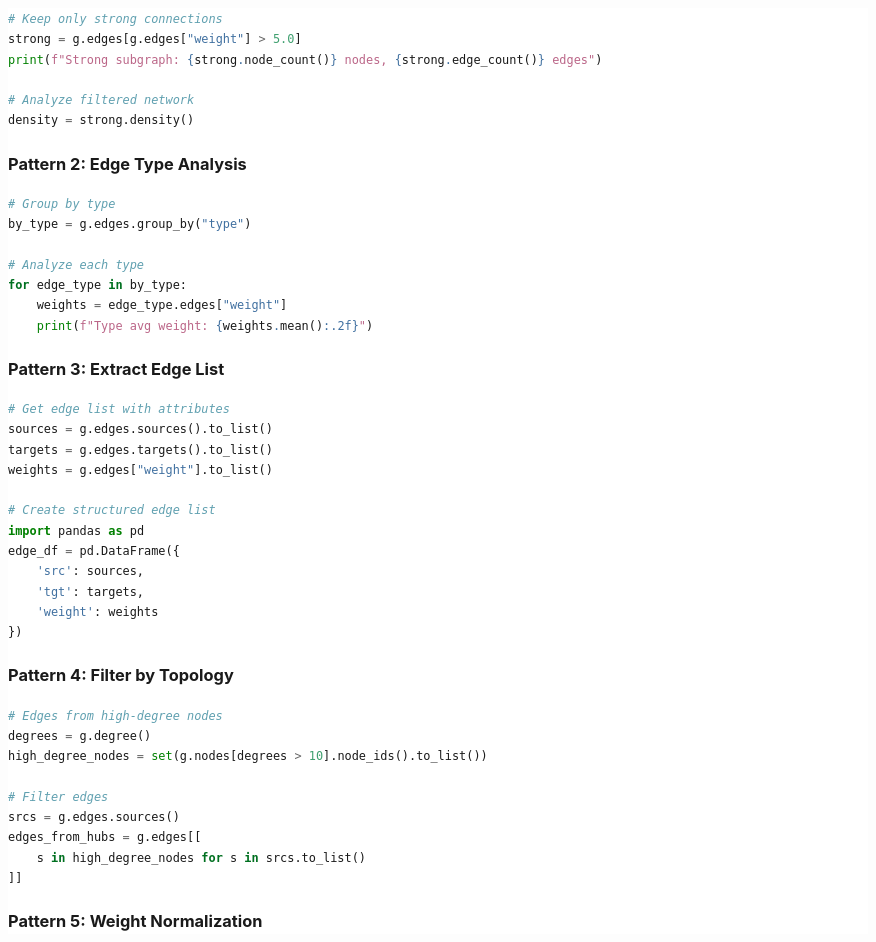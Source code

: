 ```python
# Keep only strong connections
strong = g.edges[g.edges["weight"] > 5.0]
print(f"Strong subgraph: {strong.node_count()} nodes, {strong.edge_count()} edges")

# Analyze filtered network
density = strong.density()
```

### Pattern 2: Edge Type Analysis

```python
# Group by type
by_type = g.edges.group_by("type")

# Analyze each type
for edge_type in by_type:
    weights = edge_type.edges["weight"]
    print(f"Type avg weight: {weights.mean():.2f}")
```

### Pattern 3: Extract Edge List

```python
# Get edge list with attributes
sources = g.edges.sources().to_list()
targets = g.edges.targets().to_list()
weights = g.edges["weight"].to_list()

# Create structured edge list
import pandas as pd
edge_df = pd.DataFrame({
    'src': sources,
    'tgt': targets,
    'weight': weights
})
```

### Pattern 4: Filter by Topology

```python
# Edges from high-degree nodes
degrees = g.degree()
high_degree_nodes = set(g.nodes[degrees > 10].node_ids().to_list())

# Filter edges
srcs = g.edges.sources()
edges_from_hubs = g.edges[[
    s in high_degree_nodes for s in srcs.to_list()
]]
```

### Pattern 5: Weight Normalization
